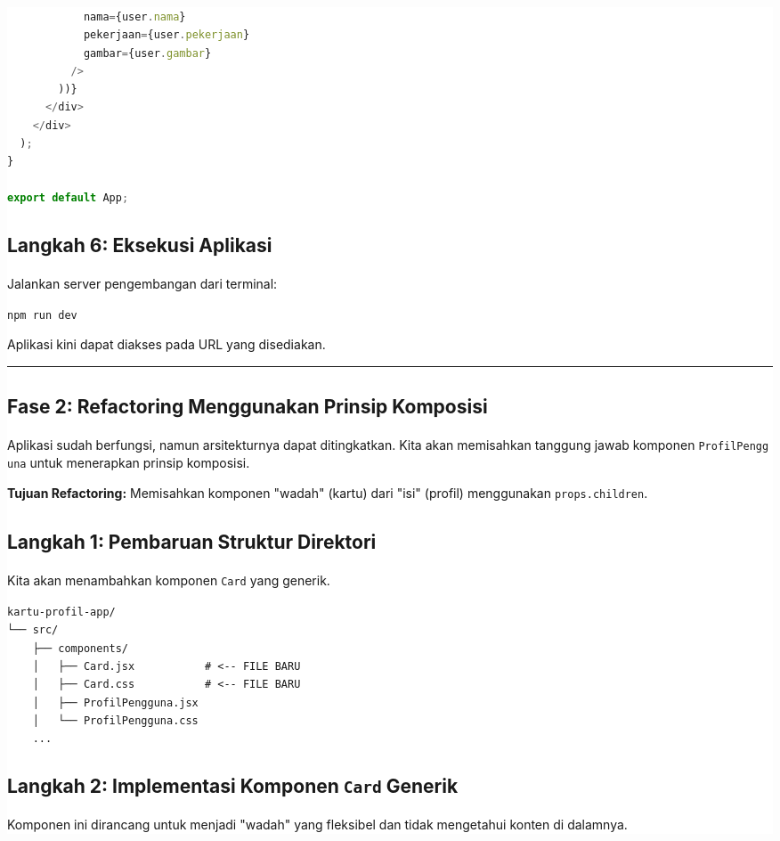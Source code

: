 ```jsx
            nama={user.nama}
            pekerjaan={user.pekerjaan}
            gambar={user.gambar}
          />
        ))}
      </div>
    </div>
  );
}

export default App;
```

## **Langkah 6: Eksekusi Aplikasi**

Jalankan server pengembangan dari terminal:

```bash
npm run dev
```

Aplikasi kini dapat diakses pada URL yang disediakan.

-----

## **Fase 2: Refactoring Menggunakan Prinsip Komposisi**

Aplikasi sudah berfungsi, namun arsitekturnya dapat ditingkatkan. Kita akan memisahkan tanggung jawab komponen `ProfilPengguna` untuk menerapkan prinsip komposisi.

**Tujuan Refactoring:** Memisahkan komponen "wadah" (kartu) dari "isi" (profil) menggunakan `props.children`.

## **Langkah 1: Pembaruan Struktur Direktori**

Kita akan menambahkan komponen `Card` yang generik.

```
kartu-profil-app/
└── src/
    ├── components/
    │   ├── Card.jsx           # <-- FILE BARU
    │   ├── Card.css           # <-- FILE BARU
    │   ├── ProfilPengguna.jsx
    │   └── ProfilPengguna.css
    ...
```

## **Langkah 2: Implementasi Komponen `Card` Generik**

Komponen ini dirancang untuk menjadi "wadah" yang fleksibel dan tidak mengetahui konten di dalamnya.
